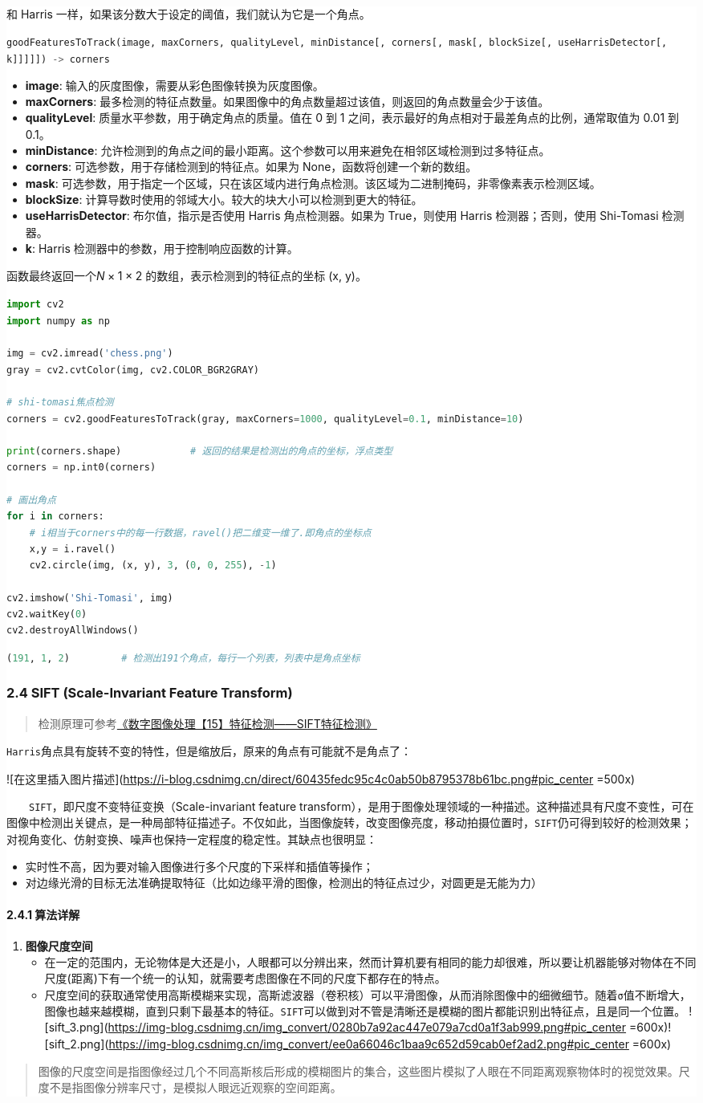 和 Harris 一样，如果该分数大于设定的阈值，我们就认为它是一个角点。

```python
goodFeaturesToTrack(image, maxCorners, qualityLevel, minDistance[, corners[, mask[, blockSize[, useHarrisDetector[, k]]]]]) -> corners
```
* **image**: 输入的灰度图像，需要从彩色图像转换为灰度图像。
* **maxCorners**: 最多检测的特征点数量。如果图像中的角点数量超过该值，则返回的角点数量会少于该值。
* **qualityLevel**: 质量水平参数，用于确定角点的质量。值在 0 到 1 之间，表示最好的角点相对于最差角点的比例，通常取值为 0.01 到 0.1。
* **minDistance**: 允许检测到的角点之间的最小距离。这个参数可以用来避免在相邻区域检测到过多特征点。
* **corners**: 可选参数，用于存储检测到的特征点。如果为 None，函数将创建一个新的数组。
* **mask**: 可选参数，用于指定一个区域，只在该区域内进行角点检测。该区域为二进制掩码，非零像素表示检测区域。
* **blockSize**: 计算导数时使用的邻域大小。较大的块大小可以检测到更大的特征。
* **useHarrisDetector**: 布尔值，指示是否使用 Harris 角点检测器。如果为 True，则使用 Harris 检测器；否则，使用 Shi-Tomasi 检测器。
* **k**: Harris 检测器中的参数，用于控制响应函数的计算。

函数最终返回一个$N×1×2$ 的数组，表示检测到的特征点的坐标 (x, y)。
```python
import cv2
import numpy as np

img = cv2.imread('chess.png')
gray = cv2.cvtColor(img, cv2.COLOR_BGR2GRAY)

# shi-tomasi焦点检测
corners = cv2.goodFeaturesToTrack(gray, maxCorners=1000, qualityLevel=0.1, minDistance=10)

print(corners.shape)  			# 返回的结果是检测出的角点的坐标，浮点类型
corners = np.int0(corners)

# 画出角点
for i in corners:
    # i相当于corners中的每一行数据，ravel()把二维变一维了.即角点的坐标点
    x,y = i.ravel()
    cv2.circle(img, (x, y), 3, (0, 0, 255), -1)
    
cv2.imshow('Shi-Tomasi', img)
cv2.waitKey(0)
cv2.destroyAllWindows()
```

```python
(191, 1, 2)			# 检测出191个角点，每行一个列表，列表中是角点坐标
```

### 2.4 SIFT (Scale-Invariant Feature Transform)
>检测原理可参考[《数字图像处理【15】特征检测——SIFT特征检测》](https://blog.csdn.net/a360940265a/article/details/140673760)

`Harris`角点具有旋转不变的特性，但是缩放后，原来的角点有可能就不是角点了：

![在这里插入图片描述](https://i-blog.csdnimg.cn/direct/60435fedc95c4c0ab50b8795378b61bc.png#pic_center =500x)

&#8195;&#8195;`SIFT`，即尺度不变特征变换（Scale-invariant feature transform），是用于图像处理领域的一种描述。这种描述具有尺度不变性，可在图像中检测出关键点，是一种局部特征描述子。不仅如此，当图像旋转，改变图像亮度，移动拍摄位置时，`SIFT`仍可得到较好的检测效果；对视角变化、仿射变换、噪声也保持一定程度的稳定性。其缺点也很明显：
- 实时性不高，因为要对输入图像进行多个尺度的下采样和插值等操作；
- 对边缘光滑的目标无法准确提取特征（比如边缘平滑的图像，检测出的特征点过少，对圆更是无能为力）
#### 2.4.1 算法详解
1.  **图像尺度空间**
	- 在一定的范围内，无论物体是大还是小，人眼都可以分辨出来，然而计算机要有相同的能力却很难，所以要让机器能够对物体在不同尺度(距离)下有一个统一的认知，就需要考虑图像在不同的尺度下都存在的特点。
	- 尺度空间的获取通常使用高斯模糊来实现，高斯滤波器（卷积核）可以平滑图像，从而消除图像中的细微细节。随着`σ`值不断增大，图像也越来越模糊，直到只剩下最基本的特征。`SIFT`可以做到对不管是清晰还是模糊的图片都能识别出特征点，且是同一个位置。
![sift_3.png](https://img-blog.csdnimg.cn/img_convert/0280b7a92ac447e079a7cd0a1f3ab999.png#pic_center =600x)![sift_2.png](https://img-blog.csdnimg.cn/img_convert/ee0a66046c1baa9c652d59cab0ef2ad2.png#pic_center =600x)
>图像的尺度空间是指图像经过几个不同高斯核后形成的模糊图片的集合，这些图片模拟了人眼在不同距离观察物体时的视觉效果。尺度不是指图像分辨率尺寸，是模拟人眼远近观察的空间距离。
